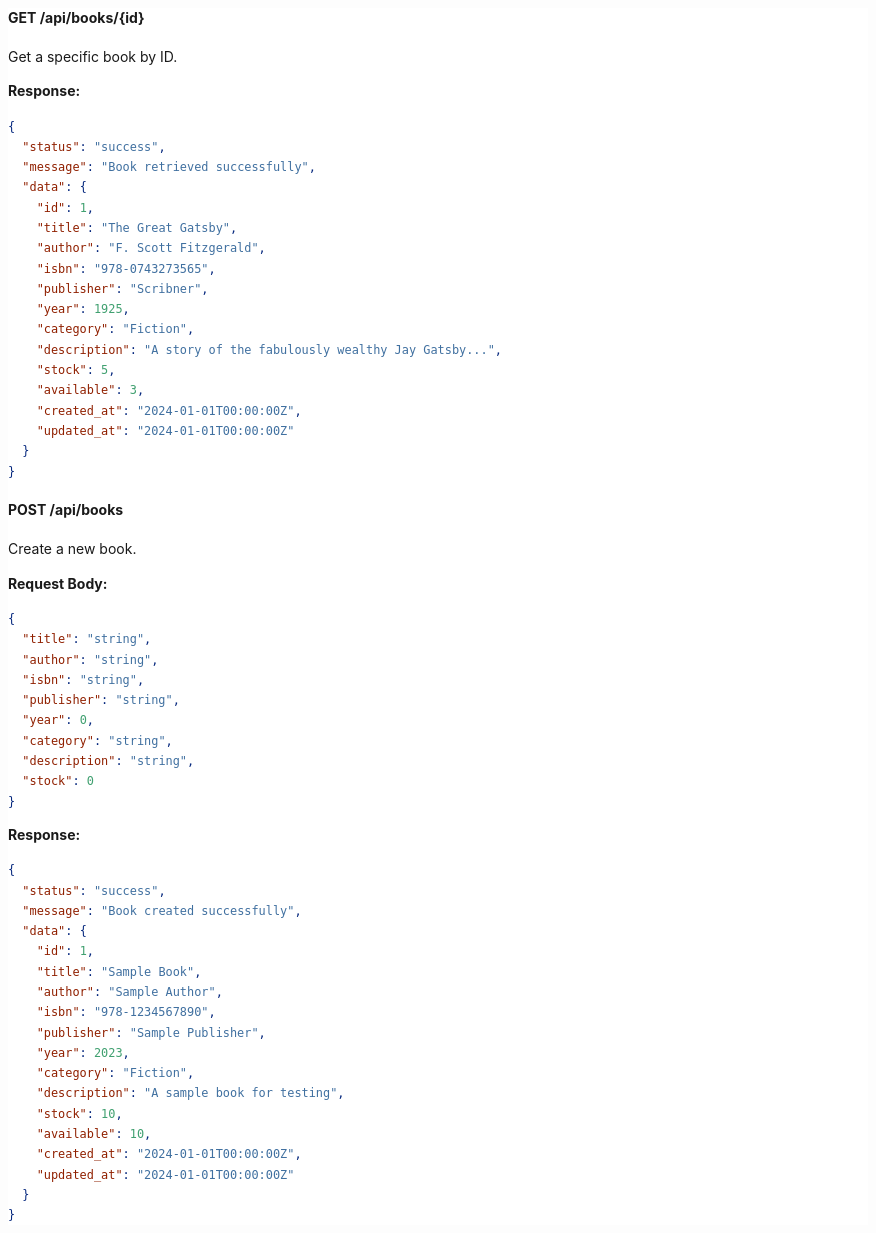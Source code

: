 #### GET /api/books/{id}
Get a specific book by ID.

**Response:**
```json
{
  "status": "success",
  "message": "Book retrieved successfully",
  "data": {
    "id": 1,
    "title": "The Great Gatsby",
    "author": "F. Scott Fitzgerald",
    "isbn": "978-0743273565",
    "publisher": "Scribner",
    "year": 1925,
    "category": "Fiction",
    "description": "A story of the fabulously wealthy Jay Gatsby...",
    "stock": 5,
    "available": 3,
    "created_at": "2024-01-01T00:00:00Z",
    "updated_at": "2024-01-01T00:00:00Z"
  }
}
```

#### POST /api/books
Create a new book.

**Request Body:**
```json
{
  "title": "string",
  "author": "string",
  "isbn": "string",
  "publisher": "string",
  "year": 0,
  "category": "string",
  "description": "string",
  "stock": 0
}
```

**Response:**
```json
{
  "status": "success",
  "message": "Book created successfully",
  "data": {
    "id": 1,
    "title": "Sample Book",
    "author": "Sample Author",
    "isbn": "978-1234567890",
    "publisher": "Sample Publisher",
    "year": 2023,
    "category": "Fiction",
    "description": "A sample book for testing",
    "stock": 10,
    "available": 10,
    "created_at": "2024-01-01T00:00:00Z",
    "updated_at": "2024-01-01T00:00:00Z"
  }
}
```
